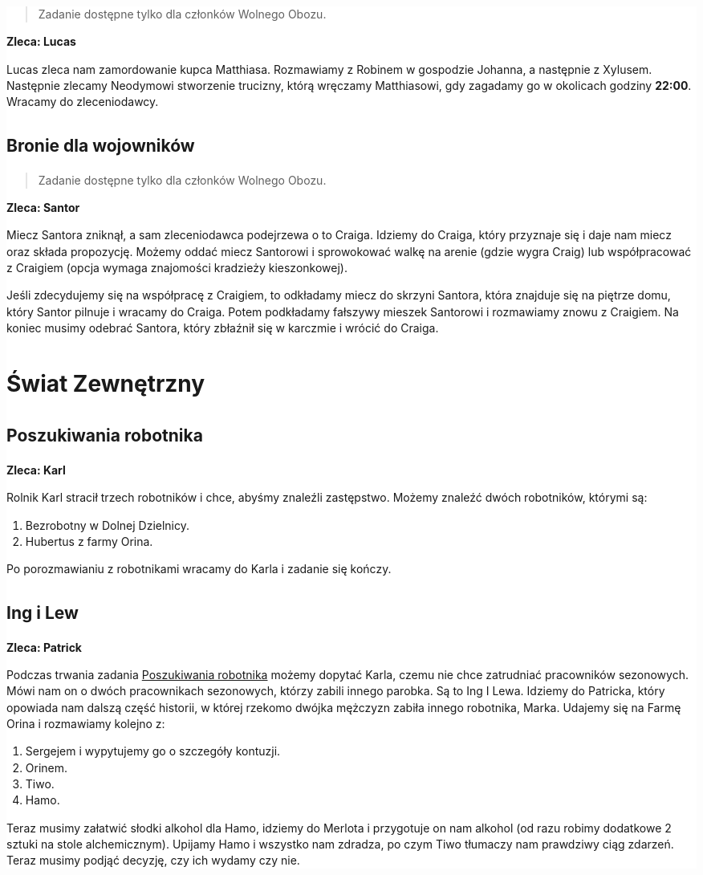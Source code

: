 > Zadanie dostępne tylko dla członków Wolnego Obozu.

__Zleca: Lucas__

Lucas zleca nam zamordowanie kupca Matthiasa. Rozmawiamy z Robinem w gospodzie Johanna, a następnie z Xylusem. Następnie zlecamy Neodymowi stworzenie trucizny, którą wręczamy Matthiasowi, gdy zagadamy go w okolicach godziny __22:00__. Wracamy do zleceniodawcy.

## Bronie dla wojowników

> Zadanie dostępne tylko dla członków Wolnego Obozu.

__Zleca: Santor__

Miecz Santora zniknął, a sam zleceniodawca podejrzewa o to Craiga. Idziemy do Craiga, który przyznaje się i daje nam miecz oraz składa propozycję. Możemy oddać miecz Santorowi i sprowokować walkę na arenie (gdzie wygra Craig) lub współpracować z Craigiem (opcja wymaga znajomości kradzieży kieszonkowej). 

Jeśli zdecydujemy się na współpracę z Craigiem, to odkładamy miecz do skrzyni Santora, która znajduje się na piętrze domu, który Santor pilnuje i wracamy do Craiga. Potem podkładamy fałszywy mieszek Santorowi i rozmawiamy znowu z Craigiem. Na koniec musimy odebrać Santora, który zbłaźnił się w karczmie i wrócić do Craiga.

# Świat Zewnętrzny

## Poszukiwania robotnika

__Zleca: Karl__

Rolnik Karl stracił trzech robotników i chce, abyśmy znaleźli zastępstwo. Możemy znaleźć dwóch robotników, którymi są:

1. Bezrobotny w Dolnej Dzielnicy.
2. Hubertus z farmy Orina.

Po porozmawianiu z robotnikami wracamy do Karla i zadanie się kończy.

## Ing i Lew

__Zleca: Patrick__

Podczas trwania zadania [Poszukiwania robotnika](poszukiwania-robotnika) możemy dopytać Karla, czemu nie chce zatrudniać pracowników sezonowych. Mówi nam on o dwóch pracownikach sezonowych, którzy zabili innego parobka. Są to Ing I Lewa. Idziemy do Patricka, który opowiada nam dalszą część historii, w której rzekomo dwójka mężczyzn zabiła innego robotnika, Marka. Udajemy się na Farmę Orina i rozmawiamy kolejno z:

1. Sergejem i wypytujemy go o szczegóły kontuzji.
2. Orinem.
3. Tiwo.
4. Hamo.

Teraz musimy załatwić słodki alkohol dla Hamo, idziemy do Merlota i przygotuje on nam alkohol (od razu robimy dodatkowe 2 sztuki na stole alchemicznym). Upijamy Hamo i wszystko nam zdradza, po czym Tiwo tłumaczy nam prawdziwy ciąg zdarzeń. Teraz musimy podjąć decyzję, czy ich wydamy czy nie.
